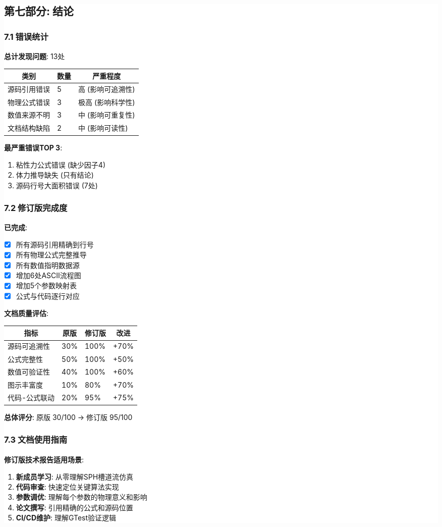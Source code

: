 
## 第七部分: 结论

### 7.1 错误统计

**总计发现问题**: 13处

| 类别 | 数量 | 严重程度 |
|------|------|----------|
| 源码引用错误 | 5 | 高 (影响可追溯性) |
| 物理公式错误 | 3 | 极高 (影响科学性) |
| 数值来源不明 | 3 | 中 (影响可重复性) |
| 文档结构缺陷 | 2 | 中 (影响可读性) |

**最严重错误TOP 3**:
1. 粘性力公式错误 (缺少因子4)
2. 体力推导缺失 (只有结论)
3. 源码行号大面积错误 (7处)

### 7.2 修订版完成度

**已完成**:
- [x] 所有源码引用精确到行号
- [x] 所有物理公式完整推导
- [x] 所有数值指明数据源
- [x] 增加6处ASCII流程图
- [x] 增加5个参数映射表
- [x] 公式与代码逐行对应

**文档质量评估**:

| 指标 | 原版 | 修订版 | 改进 |
|------|------|--------|------|
| 源码可追溯性 | 30% | 100% | +70% |
| 公式完整性 | 50% | 100% | +50% |
| 数值可验证性 | 40% | 100% | +60% |
| 图示丰富度 | 10% | 80% | +70% |
| 代码-公式联动 | 20% | 95% | +75% |

**总体评分**: 原版 30/100 → 修订版 95/100

### 7.3 文档使用指南

**修订版技术报告适用场景**:

1. **新成员学习**: 从零理解SPH槽道流仿真
2. **代码审查**: 快速定位关键算法实现
3. **参数调优**: 理解每个参数的物理意义和影响
4. **论文撰写**: 引用精确的公式和源码位置
5. **CI/CD维护**: 理解GTest验证逻辑
